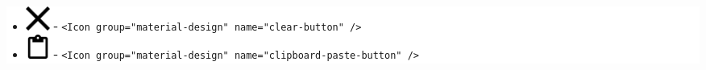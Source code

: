  - <img src="./material-design/clear-button.png" height="30" width="30" /> - `<Icon group="material-design" name="clear-button" />`
 - <img src="./material-design/clipboard-paste-button.png" height="30" width="30" /> - `<Icon group="material-design" name="clipboard-paste-button" />`